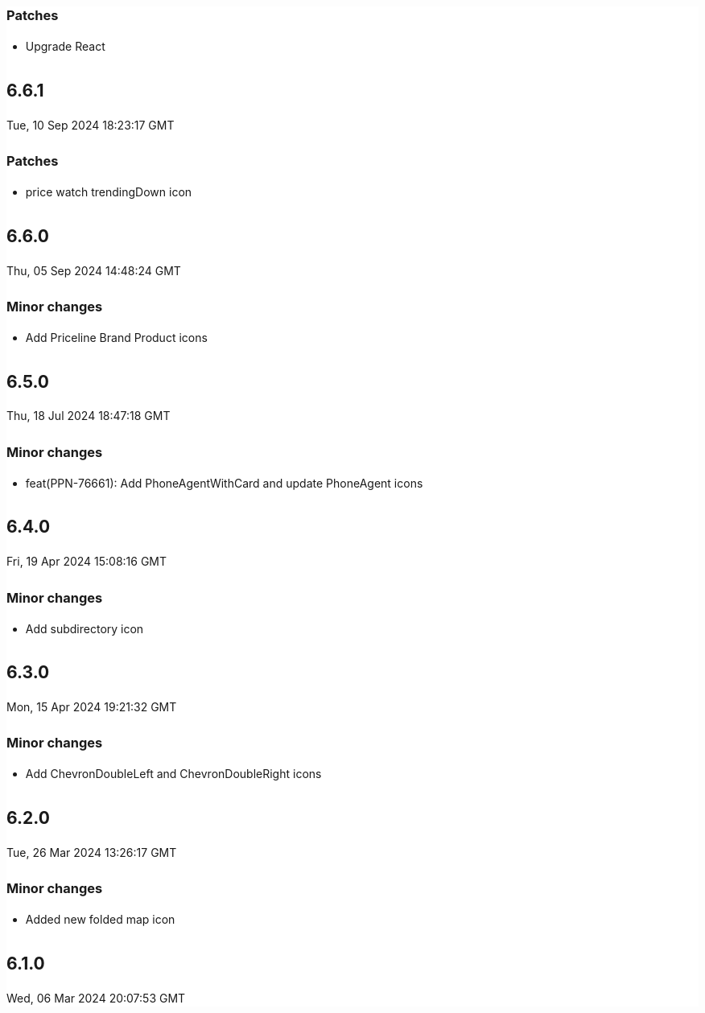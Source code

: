 ### Patches

- Upgrade React

## 6.6.1
Tue, 10 Sep 2024 18:23:17 GMT

### Patches

- price watch trendingDown icon

## 6.6.0
Thu, 05 Sep 2024 14:48:24 GMT

### Minor changes

- Add Priceline Brand Product icons

## 6.5.0
Thu, 18 Jul 2024 18:47:18 GMT

### Minor changes

- feat(PPN-76661): Add PhoneAgentWithCard and update PhoneAgent icons

## 6.4.0
Fri, 19 Apr 2024 15:08:16 GMT

### Minor changes

- Add subdirectory icon

## 6.3.0
Mon, 15 Apr 2024 19:21:32 GMT

### Minor changes

- Add ChevronDoubleLeft and ChevronDoubleRight icons

## 6.2.0
Tue, 26 Mar 2024 13:26:17 GMT

### Minor changes

- Added new folded map icon

## 6.1.0
Wed, 06 Mar 2024 20:07:53 GMT
